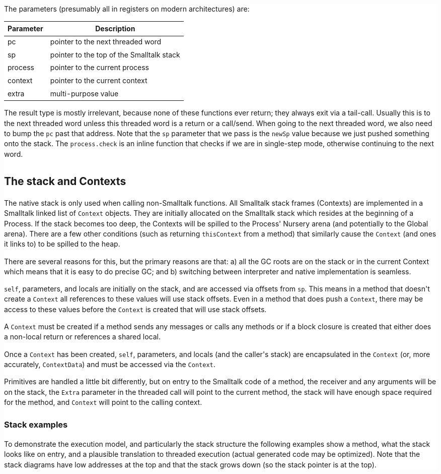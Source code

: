 The parameters (presumably all in registers on modern architectures) are:

| Parameter | Description                               |
| --------- | ----------------------------------------- |
| pc        | pointer to the next threaded word         |
| sp        | pointer to the top of the Smalltalk stack |
| process   | pointer to the current process            |
| context   | pointer to the current context            |
| extra     | multi-purpose value                       |
The result type is mostly irrelevant, because none of these functions ever return; they always exit via a tail-call. Usually this is to the next threaded word unless this threaded word is a return or a call/send. When going to the next threaded word, we also need to bump the `pc` past that address. Note that the `sp` parameter that we pass is the `newSp` value because we just pushed something onto the stack. The `process.check` is an inline function that checks if we are in single-step mode, otherwise continuing to the next word.
## The stack and Contexts

The native stack is only used when calling non-Smalltalk functions. All Smalltalk stack frames (Contexts) are implemented in a Smalltalk linked list of `Context` objects. They are initially allocated on the Smalltalk stack which resides at the beginning of a Process. If the stack becomes too deep, the Contexts will be spilled to the Process' Nursery arena (and potentially to the Global arena). There are a few other conditions (such as returning `thisContext` from a method) that similarly cause the `Context` (and ones it links to) to be spilled to the heap.

There are several reasons for this, but the primary reasons are that: a) all the GC roots are on the stack or in the current Context which means that it is easy to do precise GC; and b) switching between interpreter and native implementation is seamless.

`self`, parameters, and locals are initially on the stack, and are accessed via offsets from `sp`. This means in a method that doesn't create a `Context` all references to these values will use stack offsets. Even in a method that does push a `Context`, there may be access to these values before the `Context` is created that will use stack offsets.

A `Context` must be created if a method sends any messages or calls any methods or if a block closure is created that either does a non-local return or references a shared local.

Once a `Context` has been created, `self`, parameters, and locals (and the caller's stack) are encapsulated in the `Context` (or, more accurately, `ContextData`) and must be accessed via the `Context`.

Primitives are handled a little bit differently, but on entry to the Smalltalk code of a method, the receiver and any arguments will be on the stack, the `Extra` parameter in the threaded call will point to the current method, the stack will have enough space required for the method, and `Context` will point to the calling context.
### Stack examples
To demonstrate the execution model, and particularly the stack structure the following examples show a method, what the stack looks like on entry, and a plausible translation to threaded execution (actual generated code may be optimized). Note that the stack diagrams have low addresses at the top and that the stack grows down (so the stack pointer is at the top).
